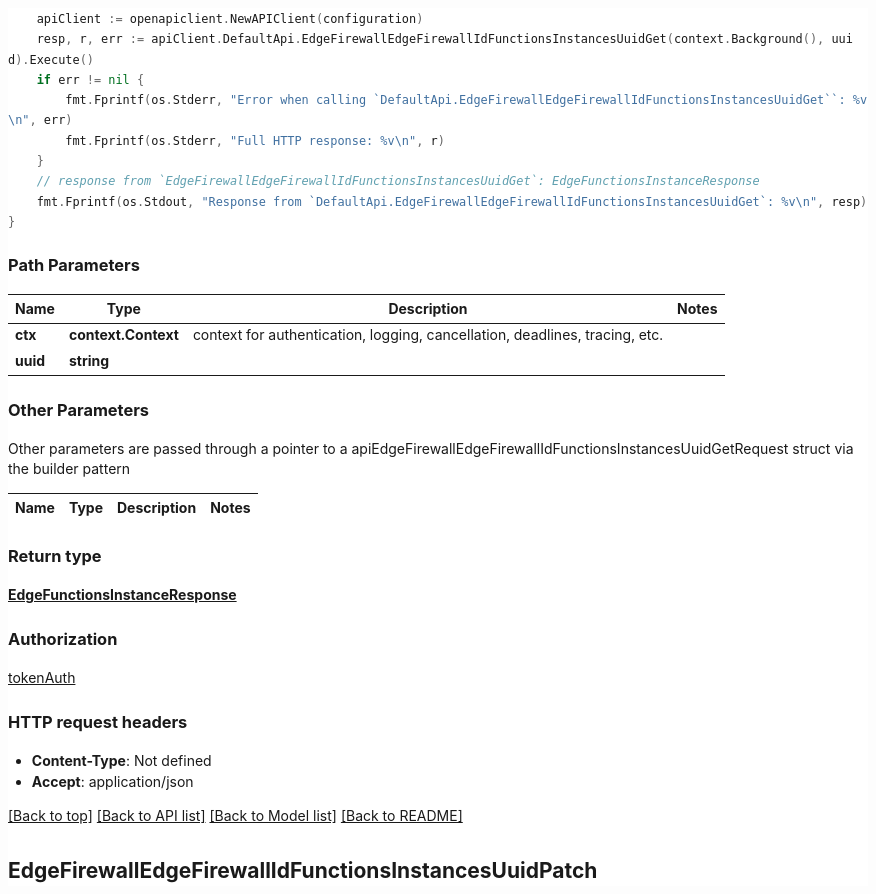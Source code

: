 ```go
    apiClient := openapiclient.NewAPIClient(configuration)
    resp, r, err := apiClient.DefaultApi.EdgeFirewallEdgeFirewallIdFunctionsInstancesUuidGet(context.Background(), uuid).Execute()
    if err != nil {
        fmt.Fprintf(os.Stderr, "Error when calling `DefaultApi.EdgeFirewallEdgeFirewallIdFunctionsInstancesUuidGet``: %v\n", err)
        fmt.Fprintf(os.Stderr, "Full HTTP response: %v\n", r)
    }
    // response from `EdgeFirewallEdgeFirewallIdFunctionsInstancesUuidGet`: EdgeFunctionsInstanceResponse
    fmt.Fprintf(os.Stdout, "Response from `DefaultApi.EdgeFirewallEdgeFirewallIdFunctionsInstancesUuidGet`: %v\n", resp)
}
```

### Path Parameters


Name | Type | Description  | Notes
------------- | ------------- | ------------- | -------------
**ctx** | **context.Context** | context for authentication, logging, cancellation, deadlines, tracing, etc.
**uuid** | **string** |  | 

### Other Parameters

Other parameters are passed through a pointer to a apiEdgeFirewallEdgeFirewallIdFunctionsInstancesUuidGetRequest struct via the builder pattern


Name | Type | Description  | Notes
------------- | ------------- | ------------- | -------------


### Return type

[**EdgeFunctionsInstanceResponse**](EdgeFunctionsInstanceResponse.md)

### Authorization

[tokenAuth](../README.md#tokenAuth)

### HTTP request headers

- **Content-Type**: Not defined
- **Accept**: application/json

[[Back to top]](#) [[Back to API list]](../README.md#documentation-for-api-endpoints)
[[Back to Model list]](../README.md#documentation-for-models)
[[Back to README]](../README.md)


## EdgeFirewallEdgeFirewallIdFunctionsInstancesUuidPatch
